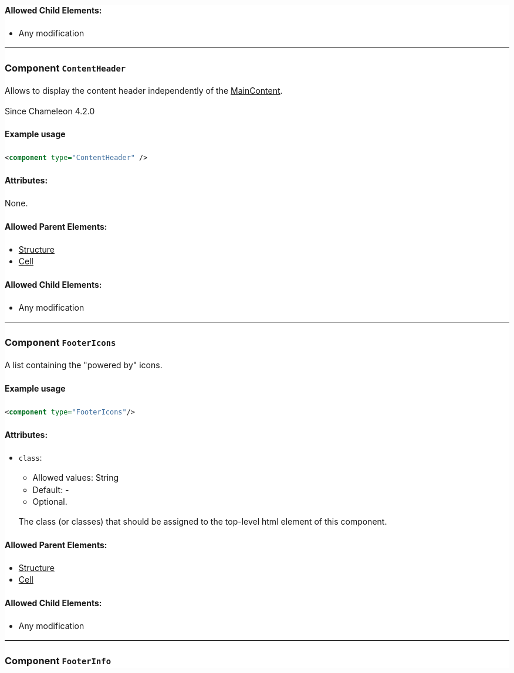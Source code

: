 #### Allowed Child Elements:
* Any modification

-------------------------------------------------------------------------------
### Component `ContentHeader`

Allows to display the content header independently of the [MainContent](#component-maincontent).

Since Chameleon 4.2.0

#### Example usage

``` xml
<component type="ContentHeader" />
```

#### Attributes:
None.

#### Allowed Parent Elements:
* [Structure](#structure)
* [Cell](#cell)

#### Allowed Child Elements:
* Any modification

-------------------------------------------------------------------------------
### Component `FooterIcons`

A list containing the "powered by" icons.

#### Example usage

``` xml
<component type="FooterIcons"/>
```

#### Attributes:
* `class`:
  * Allowed values: String
  * Default: -
  * Optional.

  The class (or classes) that should be assigned to the top-level html element
  of this component.

#### Allowed Parent Elements:
* [Structure](#structure)
* [Cell](#cell)

#### Allowed Child Elements:
* Any modification

-------------------------------------------------------------------------------
### Component `FooterInfo`
